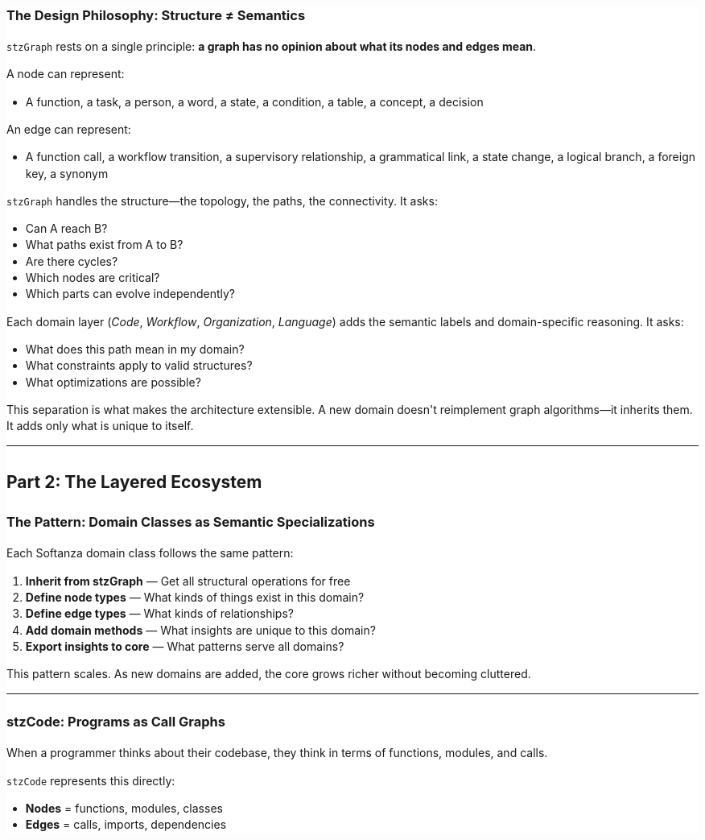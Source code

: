 ### The Design Philosophy: Structure ≠ Semantics

`stzGraph` rests on a single principle: **a graph has no opinion about what its nodes and edges mean**.

A node can represent:
- A function, a task, a person, a word, a state, a condition, a table, a concept, a decision

An edge can represent:
- A function call, a workflow transition, a supervisory relationship, a grammatical link, a state change, a logical branch, a foreign key, a synonym

`stzGraph` handles the structure—the topology, the paths, the connectivity. It asks:
- Can A reach B?
- What paths exist from A to B?
- Are there cycles?
- Which nodes are critical?
- Which parts can evolve independently?

Each domain layer (*Code*, *Workflow*, *Organization*, *Language*) adds the semantic labels and domain-specific reasoning. It asks:
- What does this path mean in my domain?
- What constraints apply to valid structures?
- What optimizations are possible?

This separation is what makes the architecture extensible. A new domain doesn't reimplement graph algorithms—it inherits them. It adds only what is unique to itself.

---

## Part 2: The Layered Ecosystem

### The Pattern: Domain Classes as Semantic Specializations

Each Softanza domain class follows the same pattern:

1. **Inherit from stzGraph** — Get all structural operations for free
2. **Define node types** — What kinds of things exist in this domain?
3. **Define edge types** — What kinds of relationships?
4. **Add domain methods** — What insights are unique to this domain?
5. **Export insights to core** — What patterns serve all domains?

This pattern scales. As new domains are added, the core grows richer without becoming cluttered.

---

### stzCode: Programs as Call Graphs

When a programmer thinks about their codebase, they think in terms of functions, modules, and calls.

`stzCode` represents this directly:
- **Nodes** = functions, modules, classes
- **Edges** = calls, imports, dependencies
